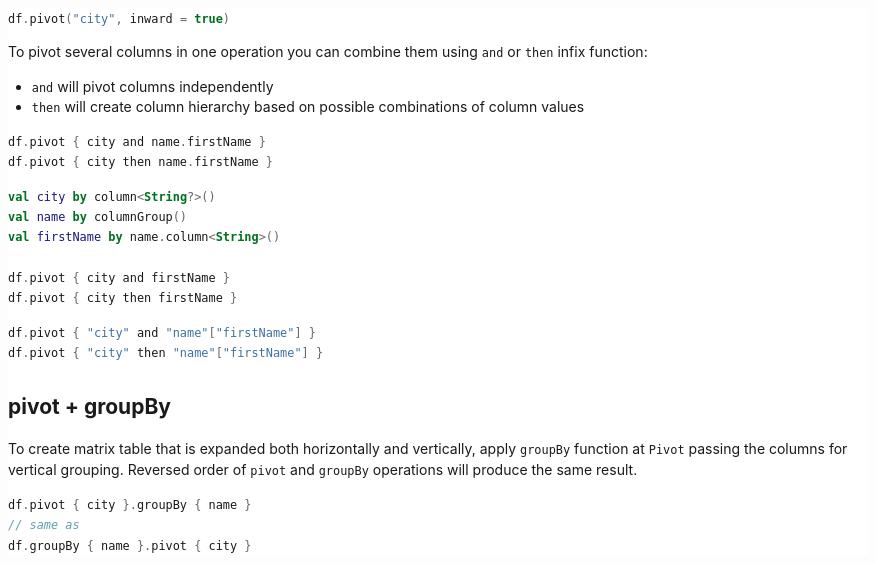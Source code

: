 ```kotlin
df.pivot("city", inward = true)
```

</tab></tabs>


To pivot several columns in one operation you can combine them using `and` or `then` infix function:
* `and` will pivot columns independently
* `then` will create column hierarchy based on possible combinations of column values


<tabs>
<tab title="Properties">

```kotlin
df.pivot { city and name.firstName }
df.pivot { city then name.firstName }
```

</tab>
<tab title="Accessors">

```kotlin
val city by column<String?>()
val name by columnGroup()
val firstName by name.column<String>()

df.pivot { city and firstName }
df.pivot { city then firstName }
```

</tab>
<tab title="Strings">

```kotlin
df.pivot { "city" and "name"["firstName"] }
df.pivot { "city" then "name"["firstName"] }
```

</tab></tabs>


## pivot + groupBy

To create matrix table that is expanded both horizontally and vertically, apply `groupBy` function at `Pivot` passing the columns for vertical grouping. Reversed order of `pivot` and `groupBy` operations will produce the same result.


<tabs>
<tab title="Properties">

```kotlin
df.pivot { city }.groupBy { name }
// same as
df.groupBy { name }.pivot { city }
```


[//]: # (title: pivot)